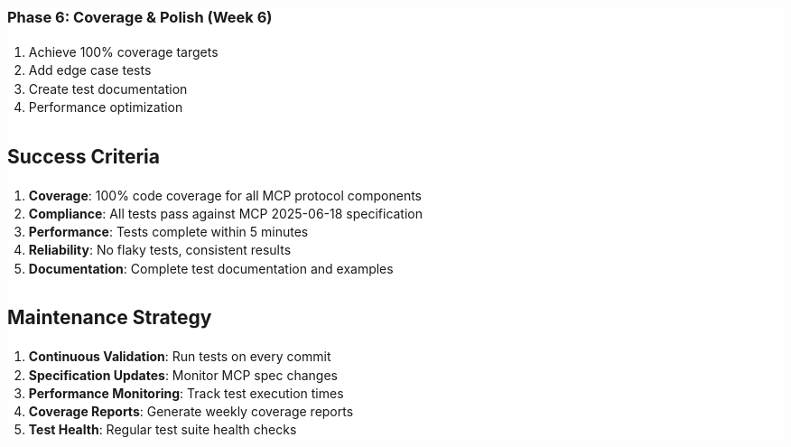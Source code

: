 ### Phase 6: Coverage & Polish (Week 6)
1. Achieve 100% coverage targets
2. Add edge case tests
3. Create test documentation
4. Performance optimization

## Success Criteria

1. **Coverage**: 100% code coverage for all MCP protocol components
2. **Compliance**: All tests pass against MCP 2025-06-18 specification
3. **Performance**: Tests complete within 5 minutes
4. **Reliability**: No flaky tests, consistent results
5. **Documentation**: Complete test documentation and examples

## Maintenance Strategy

1. **Continuous Validation**: Run tests on every commit
2. **Specification Updates**: Monitor MCP spec changes
3. **Performance Monitoring**: Track test execution times
4. **Coverage Reports**: Generate weekly coverage reports
5. **Test Health**: Regular test suite health checks